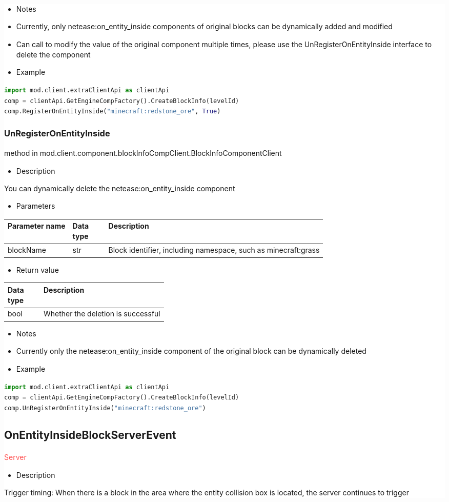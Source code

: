 - Notes 
- Currently, only netease:on_entity_inside components of original blocks can be dynamically added and modified 
- Can call to modify the value of the original component multiple times, please use the UnRegisterOnEntityInside interface to delete the component 

- Example 

```python 
import mod.client.extraClientApi as clientApi 
comp = clientApi.GetEngineCompFactory().CreateBlockInfo(levelId) 
comp.RegisterOnEntityInside("minecraft:redstone_ore", True) 
``` 

<span id="UnRegisterOnEntityInside"></span> 
### UnRegisterOnEntityInside 

method in mod.client.component.blockInfoCompClient.BlockInfoComponentClient 

- Description 

You can dynamically delete the netease:on_entity_inside component 

- Parameters 

| Parameter name | <div style="width: 4em">Data type</div> | Description | 
| :--- | :--- | :--- | 
| blockName | str | Block identifier, including namespace, such as minecraft:grass | 

- Return value 

| <div style="width: 4em">Data type</div> | Description | 
| :--- | :--- | 
| bool | Whether the deletion is successful | 


- Notes 
- Currently only the netease:on_entity_inside component of the original block can be dynamically deleted 

- Example 

```python 
import mod.client.extraClientApi as clientApi 
comp = clientApi.GetEngineCompFactory().CreateBlockInfo(levelId) 
comp.UnRegisterOnEntityInside("minecraft:redstone_ore") 
``` 

## OnEntityInsideBlockServerEvent 

<span style="display:inline;color:#ff5555">Server</span> 

- Description 

Trigger timing: When there is a block in the area where the entity collision box is located, the server continues to trigger 
